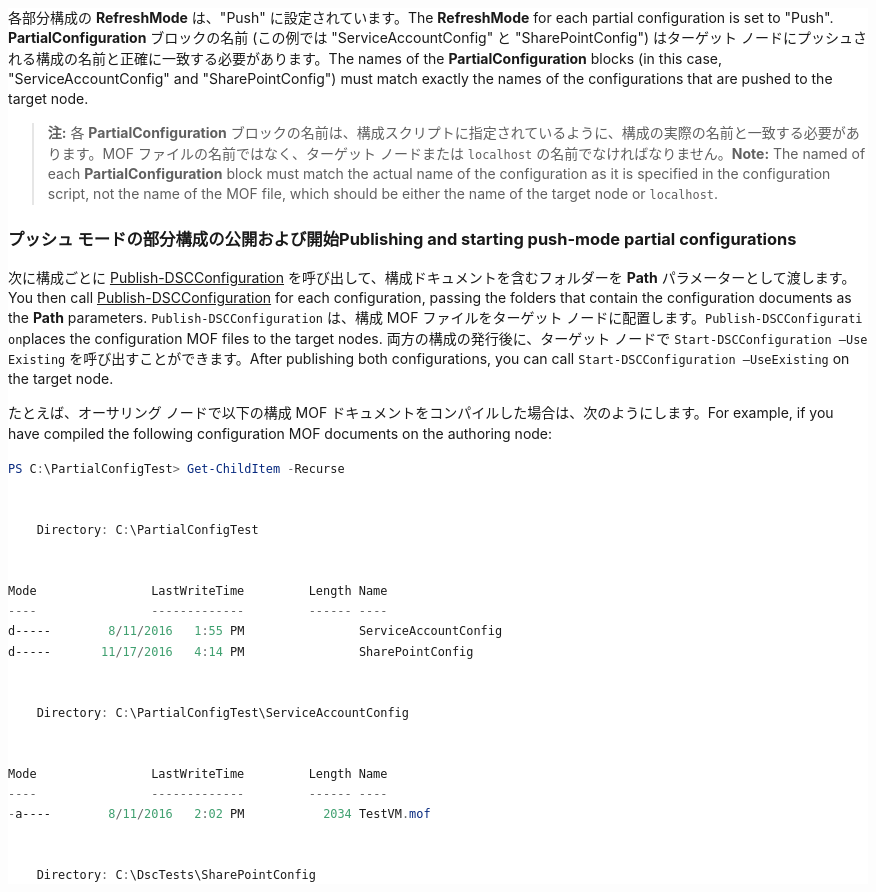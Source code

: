 <span data-ttu-id="c6080-122">各部分構成の **RefreshMode** は、"Push" に設定されています。</span><span class="sxs-lookup"><span data-stu-id="c6080-122">The **RefreshMode** for each partial configuration is set to "Push".</span></span> <span data-ttu-id="c6080-123">**PartialConfiguration** ブロックの名前 (この例では "ServiceAccountConfig" と "SharePointConfig") はターゲット ノードにプッシュされる構成の名前と正確に一致する必要があります。</span><span class="sxs-lookup"><span data-stu-id="c6080-123">The names of the **PartialConfiguration** blocks (in this case, "ServiceAccountConfig" and "SharePointConfig") must match exactly the names of the configurations that are pushed to the target node.</span></span>

><span data-ttu-id="c6080-124">**注:** 各 **PartialConfiguration** ブロックの名前は、構成スクリプトに指定されているように、構成の実際の名前と一致する必要があります。MOF ファイルの名前ではなく、ターゲット ノードまたは `localhost` の名前でなければなりません。</span><span class="sxs-lookup"><span data-stu-id="c6080-124">**Note:** The named of each **PartialConfiguration** block must match the actual name of the configuration as it is specified in the configuration script, not the name of the MOF file, which should be either the name of the target node or `localhost`.</span></span>

### <a name="publishing-and-starting-push-mode-partial-configurations"></a><span data-ttu-id="c6080-125">プッシュ モードの部分構成の公開および開始</span><span class="sxs-lookup"><span data-stu-id="c6080-125">Publishing and starting push-mode partial configurations</span></span>

<span data-ttu-id="c6080-126">次に構成ごとに [Publish-DSCConfiguration](https://msdn.microsoft.com/en-us/powershell/reference/5.1/psdesiredstateconfiguration/publish-dscconfiguration) を呼び出して、構成ドキュメントを含むフォルダーを **Path** パラメーターとして渡します。</span><span class="sxs-lookup"><span data-stu-id="c6080-126">You then call [Publish-DSCConfiguration](https://msdn.microsoft.com/en-us/powershell/reference/5.1/psdesiredstateconfiguration/publish-dscconfiguration) for each configuration, passing the folders that contain the configuration documents as the **Path** parameters.</span></span> <span data-ttu-id="c6080-127">`Publish-DSCConfiguration` は、構成 MOF ファイルをターゲット ノードに配置します。</span><span class="sxs-lookup"><span data-stu-id="c6080-127">`Publish-DSCConfiguration`places the configuration MOF files to the target nodes.</span></span> <span data-ttu-id="c6080-128">両方の構成の発行後に、ターゲット ノードで `Start-DSCConfiguration –UseExisting` を呼び出すことができます。</span><span class="sxs-lookup"><span data-stu-id="c6080-128">After publishing both configurations, you can call `Start-DSCConfiguration –UseExisting` on the target node.</span></span>

<span data-ttu-id="c6080-129">たとえば、オーサリング ノードで以下の構成 MOF ドキュメントをコンパイルした場合は、次のようにします。</span><span class="sxs-lookup"><span data-stu-id="c6080-129">For example, if you have compiled the following configuration MOF documents on the authoring node:</span></span>

```powershell
PS C:\PartialConfigTest> Get-ChildItem -Recurse


    Directory: C:\PartialConfigTest


Mode                LastWriteTime         Length Name                                                                                                                                         
----                -------------         ------ ----                                                                                                                                         
d-----        8/11/2016   1:55 PM                ServiceAccountConfig                                                                                                                  
d-----       11/17/2016   4:14 PM                SharePointConfig                                                                                                                                    


    Directory: C:\PartialConfigTest\ServiceAccountConfig


Mode                LastWriteTime         Length Name                                                                                                                                         
----                -------------         ------ ----                                                                                                                                         
-a----        8/11/2016   2:02 PM           2034 TestVM.mof                                                                                                                                


    Directory: C:\DscTests\SharePointConfig
```